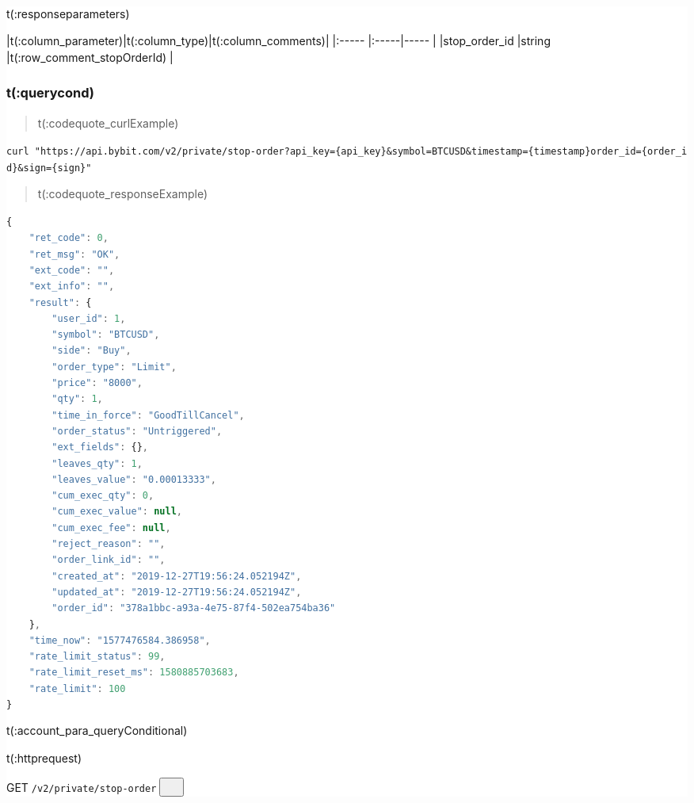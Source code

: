 <p class="fake_header">t(:responseparameters)</p>
|t(:column_parameter)|t(:column_type)|t(:column_comments)|
|:----- |:-----|----- |
|stop_order_id |string |t(:row_comment_stopOrderId) |      


### t(:querycond)
> t(:codequote_curlExample)

```console
curl "https://api.bybit.com/v2/private/stop-order?api_key={api_key}&symbol=BTCUSD&timestamp={timestamp}order_id={order_id}&sign={sign}"
```

> t(:codequote_responseExample)

```javascript
{
    "ret_code": 0,
    "ret_msg": "OK",
    "ext_code": "",
    "ext_info": "",
    "result": {
        "user_id": 1,
        "symbol": "BTCUSD",
        "side": "Buy",
        "order_type": "Limit",
        "price": "8000",
        "qty": 1,
        "time_in_force": "GoodTillCancel",
        "order_status": "Untriggered",
        "ext_fields": {},
        "leaves_qty": 1,
        "leaves_value": "0.00013333",
        "cum_exec_qty": 0,
        "cum_exec_value": null,
        "cum_exec_fee": null,
        "reject_reason": "",
        "order_link_id": "",
        "created_at": "2019-12-27T19:56:24.052194Z",
        "updated_at": "2019-12-27T19:56:24.052194Z",
        "order_id": "378a1bbc-a93a-4e75-87f4-502ea754ba36"
    },
    "time_now": "1577476584.386958",
    "rate_limit_status": 99,
    "rate_limit_reset_ms": 1580885703683,
    "rate_limit": 100
}
```

t(:account_para_queryConditional)

<p class="fake_header">t(:httprequest)</p>
GET
<code><span id=vpStopOrder>/v2/private/stop-order</span></code>
<button class="clipboard_button" data-clipboard-action="copy" data-clipboard-target="#vpStopOrder"><img src="/images/copy_to_clipboard.png" height=15 width=15></img></button>

